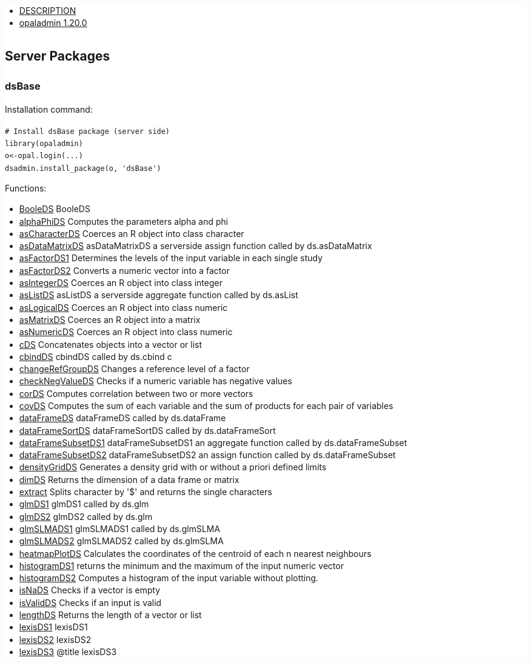 * [DESCRIPTION](https://raw.github.com/datashield/opaladmin/1.20.0/DESCRIPTION)
* [opaladmin 1.20.0](https://github.com/datashield/opaladmin/tree/1.20.0)


## Server Packages

### dsBase

Installation command:

	# Install dsBase package (server side)
	library(opaladmin)
	o<-opal.login(...)
	dsadmin.install_package(o, 'dsBase')

Functions:


* [BooleDS](dsBase/BooleDS.html) BooleDS
* [alphaPhiDS](dsBase/alphaPhiDS.html) Computes the parameters alpha and phi
* [asCharacterDS](dsBase/asCharacterDS.html) Coerces an R object into class character
* [asDataMatrixDS](dsBase/asDataMatrixDS.html) asDataMatrixDS a serverside assign function called by ds.asDataMatrix
* [asFactorDS1](dsBase/asFactorDS1.html) Determines the levels of the input variable in each single study
* [asFactorDS2](dsBase/asFactorDS2.html) Converts a numeric vector into a factor
* [asIntegerDS](dsBase/asIntegerDS.html) Coerces an R object into class integer
* [asListDS](dsBase/asListDS.html) asListDS a serverside aggregate function called by ds.asList
* [asLogicalDS](dsBase/asLogicalDS.html) Coerces an R object into class numeric
* [asMatrixDS](dsBase/asMatrixDS.html) Coerces an R object into a matrix
* [asNumericDS](dsBase/asNumericDS.html) Coerces an R object into class numeric
* [cDS](dsBase/cDS.html) Concatenates objects into a vector or list
* [cbindDS](dsBase/cbindDS.html) cbindDS called by ds.cbind c
* [changeRefGroupDS](dsBase/changeRefGroupDS.html) Changes a reference level of a factor
* [checkNegValueDS](dsBase/checkNegValueDS.html) Checks if a numeric variable has negative values
* [corDS](dsBase/corDS.html) Computes correlation between two or more vectors
* [covDS](dsBase/covDS.html) Computes the sum of each variable and the sum of products for each pair of variables
* [dataFrameDS](dsBase/dataFrameDS.html) dataFrameDS called by ds.dataFrame
* [dataFrameSortDS](dsBase/dataFrameSortDS.html) dataFrameSortDS called by ds.dataFrameSort
* [dataFrameSubsetDS1](dsBase/dataFrameSubsetDS1.html) dataFrameSubsetDS1 an aggregate function called by ds.dataFrameSubset
* [dataFrameSubsetDS2](dsBase/dataFrameSubsetDS2.html) dataFrameSubsetDS2 an assign function called by ds.dataFrameSubset
* [densityGridDS](dsBase/densityGridDS.html) Generates a density grid with or without a priori defined limits
* [dimDS](dsBase/dimDS.html) Returns the dimension of a data frame or matrix
* [extract](dsBase/extract.html) Splits character by '$' and returns the single characters
* [glmDS1](dsBase/glmDS1.html) glmDS1 called by ds.glm
* [glmDS2](dsBase/glmDS2.html) glmDS2 called by ds.glm
* [glmSLMADS1](dsBase/glmSLMADS1.html) glmSLMADS1 called by ds.glmSLMA
* [glmSLMADS2](dsBase/glmSLMADS2.html) glmSLMADS2 called by ds.glmSLMA
* [heatmapPlotDS](dsBase/heatmapPlotDS.html) Calculates the coordinates of the centroid of each n nearest neighbours
* [histogramDS1](dsBase/histogramDS1.html) returns the minimum and the maximum of the input numeric vector
* [histogramDS2](dsBase/histogramDS2.html) Computes a histogram of the input variable without plotting.
* [isNaDS](dsBase/isNaDS.html) Checks if a vector is empty
* [isValidDS](dsBase/isValidDS.html) Checks if an input is valid
* [lengthDS](dsBase/lengthDS.html) Returns the length of a vector or list
* [lexisDS1](dsBase/lexisDS1.html) lexisDS1
* [lexisDS2](dsBase/lexisDS2.html) lexisDS2
* [lexisDS3](dsBase/lexisDS3.html) @title lexisDS3